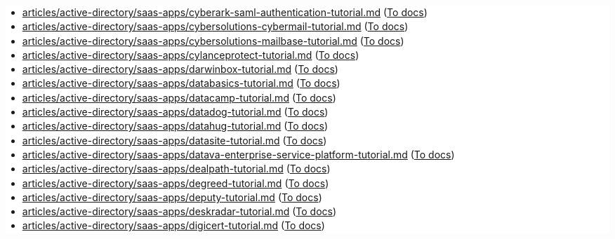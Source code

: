- [articles/active-directory/saas-apps/cyberark-saml-authentication-tutorial.md](https://github.com/MicrosoftDocs/azure-docs/compare/eb77a2a..63c0efc#diff-29670290c21e2220a5934ce29f493f3f163d8a17c5d860ac58db9cd974fb8841) ([To docs](https://docs.microsoft.com/en-us/azure/active-directory/saas-apps/cyberark-saml-authentication-tutorial?WT.mc_id=AZ-MVP-5003408))
- [articles/active-directory/saas-apps/cybersolutions-cybermail-tutorial.md](https://github.com/MicrosoftDocs/azure-docs/compare/eb77a2a..63c0efc#diff-639e2d640be0b8db5bc40d1fef283e02d6c868e48151a6305ddd6588cebea13f) ([To docs](https://docs.microsoft.com/en-us/azure/active-directory/saas-apps/cybersolutions-cybermail-tutorial?WT.mc_id=AZ-MVP-5003408))
- [articles/active-directory/saas-apps/cybersolutions-mailbase-tutorial.md](https://github.com/MicrosoftDocs/azure-docs/compare/eb77a2a..63c0efc#diff-8e19ec7b43c692a2a44ff42c50453fe515bbd5c0c1dc9e8f86ffe3163ecc57e3) ([To docs](https://docs.microsoft.com/en-us/azure/active-directory/saas-apps/cybersolutions-mailbase-tutorial?WT.mc_id=AZ-MVP-5003408))
- [articles/active-directory/saas-apps/cylanceprotect-tutorial.md](https://github.com/MicrosoftDocs/azure-docs/compare/eb77a2a..63c0efc#diff-6f938427d26b1d9b0e63c0de70d96e8fec0e44346ea11c6c2fe2131258d01bd3) ([To docs](https://docs.microsoft.com/en-us/azure/active-directory/saas-apps/cylanceprotect-tutorial?WT.mc_id=AZ-MVP-5003408))
- [articles/active-directory/saas-apps/darwinbox-tutorial.md](https://github.com/MicrosoftDocs/azure-docs/compare/eb77a2a..63c0efc#diff-23e1317c58758feccf67d92d8afbfd6a0ab2ed28719a7d0bb2a855d9dc0c980c) ([To docs](https://docs.microsoft.com/en-us/azure/active-directory/saas-apps/darwinbox-tutorial?WT.mc_id=AZ-MVP-5003408))
- [articles/active-directory/saas-apps/databasics-tutorial.md](https://github.com/MicrosoftDocs/azure-docs/compare/eb77a2a..63c0efc#diff-0585ce8c1086a37ecf67fa5d9cb1d12ca6af1cba12a717b3509a7140844829db) ([To docs](https://docs.microsoft.com/en-us/azure/active-directory/saas-apps/databasics-tutorial?WT.mc_id=AZ-MVP-5003408))
- [articles/active-directory/saas-apps/datacamp-tutorial.md](https://github.com/MicrosoftDocs/azure-docs/compare/eb77a2a..63c0efc#diff-f6b8151dede756f1e108fbe2003352de59277c377a93a0b2231b66593ae15281) ([To docs](https://docs.microsoft.com/en-us/azure/active-directory/saas-apps/datacamp-tutorial?WT.mc_id=AZ-MVP-5003408))
- [articles/active-directory/saas-apps/datadog-tutorial.md](https://github.com/MicrosoftDocs/azure-docs/compare/eb77a2a..63c0efc#diff-46f1b20a46e655bc54426f18cf57c18f7af98323f4f076acf744d9238a4b6c12) ([To docs](https://docs.microsoft.com/en-us/azure/active-directory/saas-apps/datadog-tutorial?WT.mc_id=AZ-MVP-5003408))
- [articles/active-directory/saas-apps/datahug-tutorial.md](https://github.com/MicrosoftDocs/azure-docs/compare/eb77a2a..63c0efc#diff-afcf8f8409f52e4e0e3fd33ff14146ba7fd8e44b1e51b5c2269aa68c7157b991) ([To docs](https://docs.microsoft.com/en-us/azure/active-directory/saas-apps/datahug-tutorial?WT.mc_id=AZ-MVP-5003408))
- [articles/active-directory/saas-apps/datasite-tutorial.md](https://github.com/MicrosoftDocs/azure-docs/compare/eb77a2a..63c0efc#diff-48637c5687d745ff784b28d63a118c34872f5eb66928553537464c52b591b65e) ([To docs](https://docs.microsoft.com/en-us/azure/active-directory/saas-apps/datasite-tutorial?WT.mc_id=AZ-MVP-5003408))
- [articles/active-directory/saas-apps/datava-enterprise-service-platform-tutorial.md](https://github.com/MicrosoftDocs/azure-docs/compare/eb77a2a..63c0efc#diff-f24a05e352d9854a0b71d9318bd4b5fbc23722c1874c12f19caf752b08eabb8c) ([To docs](https://docs.microsoft.com/en-us/azure/active-directory/saas-apps/datava-enterprise-service-platform-tutorial?WT.mc_id=AZ-MVP-5003408))
- [articles/active-directory/saas-apps/dealpath-tutorial.md](https://github.com/MicrosoftDocs/azure-docs/compare/eb77a2a..63c0efc#diff-40b464fdbc8f929c01f720eecddcb6df7ecaeb283e1ec3856a447da4b90d0332) ([To docs](https://docs.microsoft.com/en-us/azure/active-directory/saas-apps/dealpath-tutorial?WT.mc_id=AZ-MVP-5003408))
- [articles/active-directory/saas-apps/degreed-tutorial.md](https://github.com/MicrosoftDocs/azure-docs/compare/eb77a2a..63c0efc#diff-729b7673c65bec2a35a75e01f0033b3eddc0bd0ed40f88a96f634e71639fbc51) ([To docs](https://docs.microsoft.com/en-us/azure/active-directory/saas-apps/degreed-tutorial?WT.mc_id=AZ-MVP-5003408))
- [articles/active-directory/saas-apps/deputy-tutorial.md](https://github.com/MicrosoftDocs/azure-docs/compare/eb77a2a..63c0efc#diff-d7a77faec570021b6e49c40aecaac979acdf62a378f2b35c7ab002f0cf1b7db1) ([To docs](https://docs.microsoft.com/en-us/azure/active-directory/saas-apps/deputy-tutorial?WT.mc_id=AZ-MVP-5003408))
- [articles/active-directory/saas-apps/deskradar-tutorial.md](https://github.com/MicrosoftDocs/azure-docs/compare/eb77a2a..63c0efc#diff-bbe11d4534041889bd5e83029d5d866bc48ec20beeb331382385eb8bef9adaee) ([To docs](https://docs.microsoft.com/en-us/azure/active-directory/saas-apps/deskradar-tutorial?WT.mc_id=AZ-MVP-5003408))
- [articles/active-directory/saas-apps/digicert-tutorial.md](https://github.com/MicrosoftDocs/azure-docs/compare/eb77a2a..63c0efc#diff-0d17ff0b1175160112d7e06d65fe84cb368f738df4aa1475f619e47809639d83) ([To docs](https://docs.microsoft.com/en-us/azure/active-directory/saas-apps/digicert-tutorial?WT.mc_id=AZ-MVP-5003408))